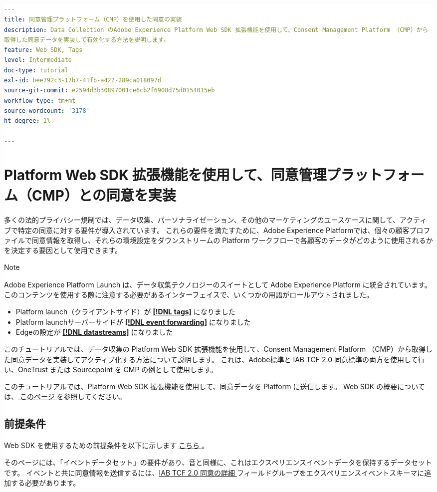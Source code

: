 ```yaml
---
title: 同意管理プラットフォーム（CMP）を使用した同意の実装
description: Data Collection のAdobe Experience Platform Web SDK 拡張機能を使用して、Consent Management Platform （CMP）から取得した同意データを実装して有効化する方法を説明します。
feature: Web SDK, Tags
level: Intermediate
doc-type: tutorial
exl-id: bee792c3-17b7-41fb-a422-289ca018097d
source-git-commit: e2594d3b30897001ce6cb2f6908d75d0154015eb
workflow-type: tm+mt
source-wordcount: '3178'
ht-degree: 1%

---
```


# Platform Web SDK 拡張機能を使用して、同意管理プラットフォーム（CMP）との同意を実装

多くの法的プライバシー規制では、データ収集、パーソナライゼーション、その他のマーケティングのユースケースに関して、アクティブで特定の同意に対する要件が導入されています。 これらの要件を満たすために、Adobe Experience Platformでは、個々の顧客プロファイルで同意情報を取得し、それらの環境設定をダウンストリームの Platform ワークフローで各顧客のデータがどのように使用されるかを決定する要因として使用できます。

>[!NOTE]
>
>Adobe Experience Platform Launch は、データ収集テクノロジーのスイートとして Adobe Experience Platform に統合されています。 このコンテンツを使用する際に注意する必要があるインターフェイスで、いくつかの用語がロールアウトされました。
>
> * Platform launch（クライアントサイド）が **[[!DNL tags]](https://experienceleague.adobe.com/docs/experience-platform/tags/home.html?lang=ja)** になりました
> * Platform launchサーバーサイドが **[[!DNL event forwarding]](https://experienceleague.adobe.com/docs/experience-platform/tags/event-forwarding/overview.html?lang=ja)** になりました
> * Edgeの設定が **[[!DNL datastreams]](https://experienceleague.adobe.com/docs/experience-platform/edge/fundamentals/datastreams.html?lang=ja)** になりました

このチュートリアルでは、データ収集の Platform Web SDK 拡張機能を使用して、Consent Management Platform （CMP）から取得した同意データを実装してアクティブ化する方法について説明します。 これは、Adobe標準と IAB TCF 2.0 同意標準の両方を使用して行い、OneTrust または Sourcepoint を CMP の例として使用します。

このチュートリアルでは、Platform Web SDK 拡張機能を使用して、同意データを Platform に送信します。 Web SDK の概要については、[ このページ ](https://experienceleague.adobe.com/docs/experience-platform/edge/home.html?lang=ja) を参照してください。

## 前提条件

Web SDK を使用するための前提条件を以下に示します [ こちら ](https://experienceleague.adobe.com/docs/experience-platform/edge/fundamentals/prerequisite.html?lang=ja#fundamentals)。

そのページには、「イベントデータセット」の要件があり、音と同様に、これはエクスペリエンスイベントデータを保持するデータセットです。 イベントと共に同意情報を送信するには、[IAB TCF 2.0 同意の詳細 ](https://experienceleague.adobe.com/docs/experience-platform/landing/governance-privacy-security/consent/iab/dataset.html?lang=ja) フィールドグループをエクスペリエンスイベントスキーマに追加する必要があります。
